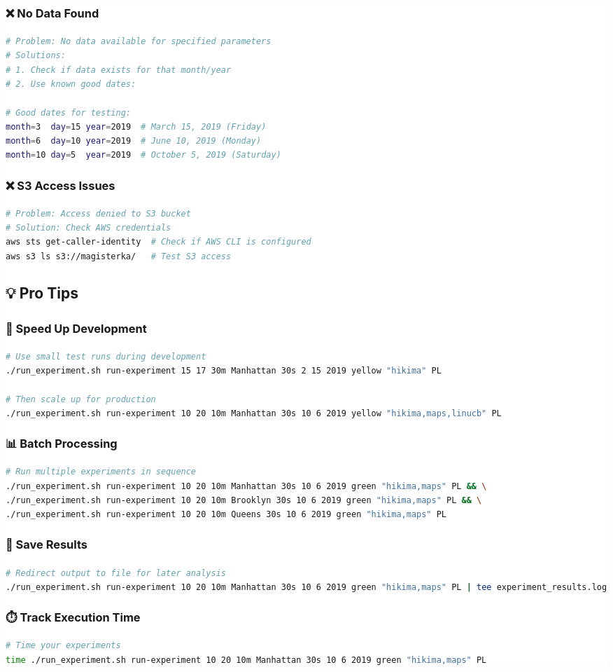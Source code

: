 ### **❌ No Data Found**
```bash
# Problem: No data available for specified parameters
# Solutions:
# 1. Check if data exists for that month/year
# 2. Use known good dates:

# Good dates for testing:
month=3  day=15 year=2019  # March 15, 2019 (Friday)
month=6  day=10 year=2019  # June 10, 2019 (Monday)
month=10 day=5  year=2019  # October 5, 2019 (Saturday)
```

### **❌ S3 Access Issues**
```bash
# Problem: Access denied to S3 bucket
# Solution: Check AWS credentials
aws sts get-caller-identity  # Check if AWS CLI is configured
aws s3 ls s3://magisterka/   # Test S3 access
```

## 💡 **Pro Tips**

### **🚀 Speed Up Development**
```bash
# Use small test runs during development
./run_experiment.sh run-experiment 15 17 30m Manhattan 30s 2 15 2019 yellow "hikima" PL

# Then scale up for production
./run_experiment.sh run-experiment 10 20 10m Manhattan 30s 10 6 2019 yellow "hikima,maps,linucb" PL
```

### **📊 Batch Processing**
```bash
# Run multiple experiments in sequence
./run_experiment.sh run-experiment 10 20 10m Manhattan 30s 10 6 2019 green "hikima,maps" PL && \
./run_experiment.sh run-experiment 10 20 10m Brooklyn 30s 10 6 2019 green "hikima,maps" PL && \
./run_experiment.sh run-experiment 10 20 10m Queens 30s 10 6 2019 green "hikima,maps" PL
```

### **💾 Save Results**
```bash
# Redirect output to file for later analysis
./run_experiment.sh run-experiment 10 20 10m Manhattan 30s 10 6 2019 green "hikima,maps" PL | tee experiment_results.log
```

### **⏱️ Track Execution Time**
```bash
# Time your experiments
time ./run_experiment.sh run-experiment 10 20 10m Manhattan 30s 10 6 2019 green "hikima,maps" PL
```
